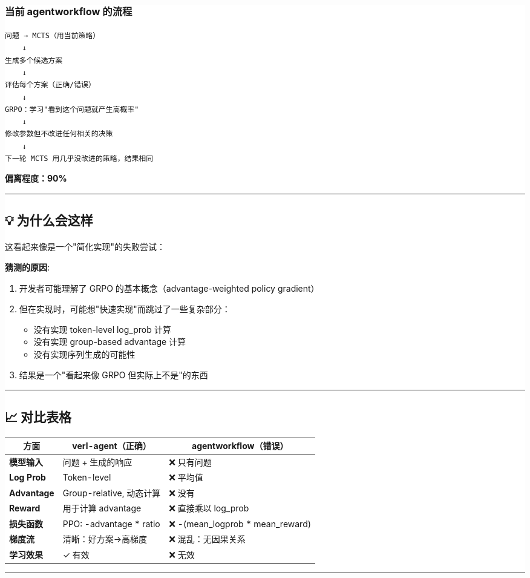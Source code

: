 ### 当前 agentworkflow 的流程

```
问题 → MCTS（用当前策略）
    ↓
生成多个候选方案
    ↓
评估每个方案（正确/错误）
    ↓
GRPO：学习"看到这个问题就产生高概率"
    ↓
修改参数但不改进任何相关的决策
    ↓
下一轮 MCTS 用几乎没改进的策略，结果相同
```

**偏离程度：90%**

---

## 💡 为什么会这样

这看起来像是一个"简化实现"的失败尝试：

**猜测的原因**:
1. 开发者可能理解了 GRPO 的基本概念（advantage-weighted policy gradient）
2. 但在实现时，可能想"快速实现"而跳过了一些复杂部分：
   - 没有实现 token-level log_prob 计算
   - 没有实现 group-based advantage 计算
   - 没有实现序列生成的可能性

3. 结果是一个"看起来像 GRPO 但实际上不是"的东西

---

## 📈 对比表格

| 方面 | verl-agent（正确） | agentworkflow（错误） |
|------|------------------|---------------------|
| **模型输入** | 问题 + 生成的响应 | ❌ 只有问题 |
| **Log Prob** | Token-level | ❌ 平均值 |
| **Advantage** | Group-relative, 动态计算 | ❌ 没有 |
| **Reward** | 用于计算 advantage | ❌ 直接乘以 log_prob |
| **损失函数** | PPO: -advantage * ratio | ❌ -(mean_logprob * mean_reward) |
| **梯度流** | 清晰：好方案→高梯度 | ❌ 混乱：无因果关系 |
| **学习效果** | ✓ 有效 | ❌ 无效 |

---
